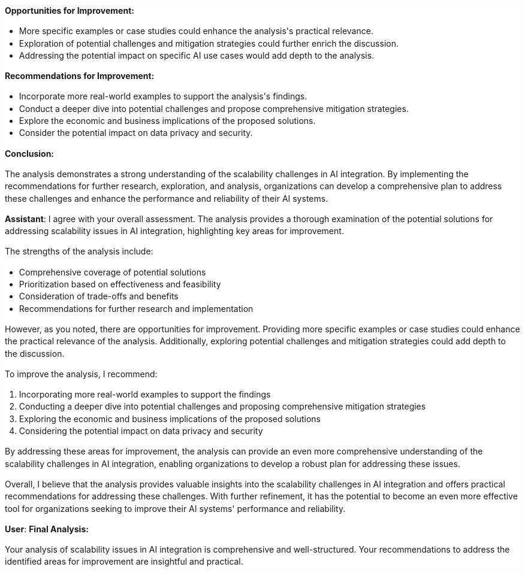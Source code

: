 **Opportunities for Improvement:**

- More specific examples or case studies could enhance the analysis's practical relevance.
- Exploration of potential challenges and mitigation strategies could further enrich the discussion.
- Addressing the potential impact on specific AI use cases would add depth to the analysis.

**Recommendations for Improvement:**

- Incorporate more real-world examples to support the analysis's findings.
- Conduct a deeper dive into potential challenges and propose comprehensive mitigation strategies.
- Explore the economic and business implications of the proposed solutions.
- Consider the potential impact on data privacy and security.

**Conclusion:**

The analysis demonstrates a strong understanding of the scalability challenges in AI integration. By implementing the recommendations for further research, exploration, and analysis, organizations can develop a comprehensive plan to address these challenges and enhance the performance and reliability of their AI systems.

**Assistant**: I agree with your overall assessment. The analysis provides a thorough examination of the potential solutions for addressing scalability issues in AI integration, highlighting key areas for improvement.

The strengths of the analysis include:

* Comprehensive coverage of potential solutions
* Prioritization based on effectiveness and feasibility
* Consideration of trade-offs and benefits
* Recommendations for further research and implementation

However, as you noted, there are opportunities for improvement. Providing more specific examples or case studies could enhance the practical relevance of the analysis. Additionally, exploring potential challenges and mitigation strategies could add depth to the discussion.

To improve the analysis, I recommend:

1. Incorporating more real-world examples to support the findings
2. Conducting a deeper dive into potential challenges and proposing comprehensive mitigation strategies
3. Exploring the economic and business implications of the proposed solutions
4. Considering the potential impact on data privacy and security

By addressing these areas for improvement, the analysis can provide an even more comprehensive understanding of the scalability challenges in AI integration, enabling organizations to develop a robust plan for addressing these issues.

Overall, I believe that the analysis provides valuable insights into the scalability challenges in AI integration and offers practical recommendations for addressing these challenges. With further refinement, it has the potential to become an even more effective tool for organizations seeking to improve their AI systems' performance and reliability.

**User**: **Final Analysis:**

Your analysis of scalability issues in AI integration is comprehensive and well-structured. Your recommendations to address the identified areas for improvement are insightful and practical.
